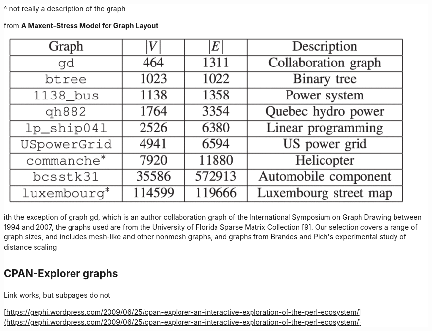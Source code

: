 ^ not really a description of the graph 

from **A Maxent-Stress Model for Graph Layout**

![Untitled](Assorted%20Collaboration%20Network%206062ff126f474a50b5f3dc9b945d43da/Untitled%207.png)

ith the exception of graph gd, which is an author collaboration graph of the International Symposium on Graph Drawing between 1994 and 2007, the graphs used are from the University of Florida Sparse Matrix Collection [9]. Our selection covers a range of graph sizes, and includes mesh-like and other nonmesh graphs, and graphs from Brandes and Pich's experimental study of distance scaling

 

## CPAN-Explorer graphs

Link works, but subpages do not

[https://gephi.wordpress.com/2009/06/25/cpan-explorer-an-interactive-exploration-of-the-perl-ecosystem/](https://gephi.wordpress.com/2009/06/25/cpan-explorer-an-interactive-exploration-of-the-perl-ecosystem/)
